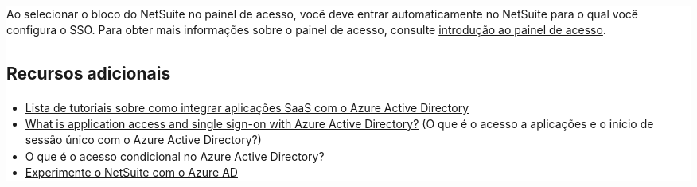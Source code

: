Ao selecionar o bloco do NetSuite no painel de acesso, você deve entrar automaticamente no NetSuite para o qual você configura o SSO. Para obter mais informações sobre o painel de acesso, consulte [introdução ao painel de acesso](https://docs.microsoft.com/azure/active-directory/active-directory-saas-access-panel-introduction).

## <a name="additional-resources"></a>Recursos adicionais

- [Lista de tutoriais sobre como integrar aplicações SaaS com o Azure Active Directory](https://docs.microsoft.com/azure/active-directory/active-directory-saas-tutorial-list)
- [What is application access and single sign-on with Azure Active Directory?](https://docs.microsoft.com/azure/active-directory/active-directory-appssoaccess-whatis) (O que é o acesso a aplicações e o início de sessão único com o Azure Active Directory?)
- [O que é o acesso condicional no Azure Active Directory?](https://docs.microsoft.com/azure/active-directory/conditional-access/overview)
- [Experimente o NetSuite com o Azure AD](https://aad.portal.azure.com/)
